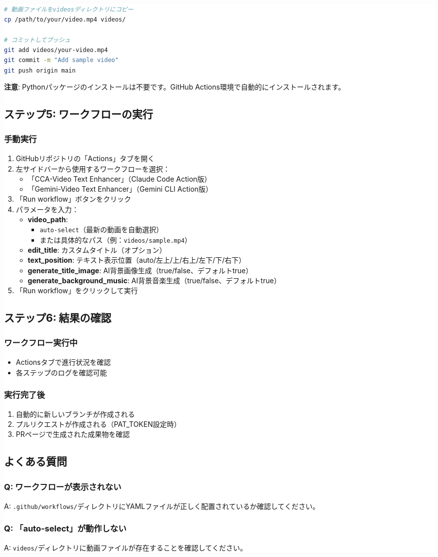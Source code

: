 ```bash
# 動画ファイルをvideosディレクトリにコピー
cp /path/to/your/video.mp4 videos/

# コミットしてプッシュ
git add videos/your-video.mp4
git commit -m "Add sample video"
git push origin main
```

**注意**: Pythonパッケージのインストールは不要です。GitHub Actions環境で自動的にインストールされます。

## ステップ5: ワークフローの実行

### 手動実行
1. GitHubリポジトリの「Actions」タブを開く
2. 左サイドバーから使用するワークフローを選択：
   - 「CCA-Video Text Enhancer」（Claude Code Action版）
   - 「Gemini-Video Text Enhancer」（Gemini CLI Action版）
3. 「Run workflow」ボタンをクリック
4. パラメータを入力：
   - **video_path**: 
     - `auto-select`（最新の動画を自動選択）
     - または具体的なパス（例：`videos/sample.mp4`）
   - **edit_title**: カスタムタイトル（オプション）
   - **text_position**: テキスト表示位置（auto/左上/上/右上/左下/下/右下）
   - **generate_title_image**: AI背景画像生成（true/false、デフォルトtrue）
   - **generate_background_music**: AI背景音楽生成（true/false、デフォルトtrue）
5. 「Run workflow」をクリックして実行

## ステップ6: 結果の確認

### ワークフロー実行中
- Actionsタブで進行状況を確認
- 各ステップのログを確認可能

### 実行完了後
1. 自動的に新しいブランチが作成される
2. プルリクエストが作成される（PAT_TOKEN設定時）
3. PRページで生成された成果物を確認

## よくある質問

### Q: ワークフローが表示されない
A: `.github/workflows/`ディレクトリにYAMLファイルが正しく配置されているか確認してください。

### Q: 「auto-select」が動作しない
A: `videos/`ディレクトリに動画ファイルが存在することを確認してください。
